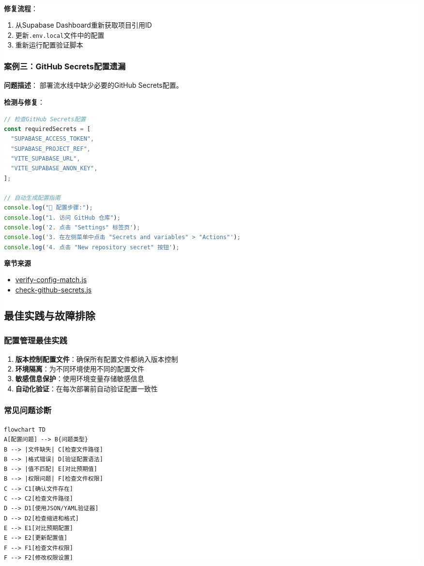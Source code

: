 **修复流程**：
1. 从Supabase Dashboard重新获取项目引用ID
2. 更新`.env.local`文件中的配置
3. 重新运行配置验证脚本

### 案例三：GitHub Secrets配置遗漏

**问题描述**：
部署流水线中缺少必要的GitHub Secrets配置。

**检测与修复**：
```javascript
// 检查GitHub Secrets配置
const requiredSecrets = [
  "SUPABASE_ACCESS_TOKEN",
  "SUPABASE_PROJECT_REF", 
  "VITE_SUPABASE_URL",
  "VITE_SUPABASE_ANON_KEY",
];

// 自动生成配置指南
console.log("🔧 配置步骤:");
console.log("1. 访问 GitHub 仓库");
console.log('2. 点击 "Settings" 标签页');
console.log('3. 在左侧菜单中点击 "Secrets and variables" > "Actions"');
console.log('4. 点击 "New repository secret" 按钮');
```

**章节来源**
- [verify-config-match.js](file://scripts/deployment/verify-config-match.js#L170-L200)
- [check-github-secrets.js](file://scripts/deployment/check-github-secrets.js#L15-L80)

## 最佳实践与故障排除

### 配置管理最佳实践

1. **版本控制配置文件**：确保所有配置文件都纳入版本控制
2. **环境隔离**：为不同环境使用不同的配置文件
3. **敏感信息保护**：使用环境变量存储敏感信息
4. **自动化验证**：在每次部署前自动验证配置一致性

### 常见问题诊断

```mermaid
flowchart TD
A[配置问题] --> B{问题类型}
B --> |文件缺失| C[检查文件路径]
B --> |格式错误| D[验证配置语法]
B --> |值不匹配| E[对比预期值]
B --> |权限问题| F[检查文件权限]
C --> C1[确认文件存在]
C --> C2[检查文件路径]
D --> D1[使用JSON/YAML验证器]
D --> D2[检查缩进和格式]
E --> E1[对比预期配置]
E --> E2[更新配置值]
F --> F1[检查文件权限]
F --> F2[修改权限设置]
```
